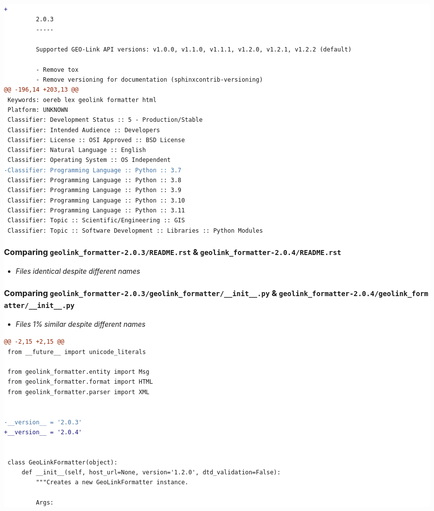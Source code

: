 ```diff
+        
         2.0.3
         -----
         
         Supported GEO-Link API versions: v1.0.0, v1.1.0, v1.1.1, v1.2.0, v1.2.1, v1.2.2 (default)
         
         - Remove tox
         - Remove versioning for documentation (sphinxcontrib-versioning)
@@ -196,14 +203,13 @@
 Keywords: oereb lex geolink formatter html
 Platform: UNKNOWN
 Classifier: Development Status :: 5 - Production/Stable
 Classifier: Intended Audience :: Developers
 Classifier: License :: OSI Approved :: BSD License
 Classifier: Natural Language :: English
 Classifier: Operating System :: OS Independent
-Classifier: Programming Language :: Python :: 3.7
 Classifier: Programming Language :: Python :: 3.8
 Classifier: Programming Language :: Python :: 3.9
 Classifier: Programming Language :: Python :: 3.10
 Classifier: Programming Language :: Python :: 3.11
 Classifier: Topic :: Scientific/Engineering :: GIS
 Classifier: Topic :: Software Development :: Libraries :: Python Modules
```

### Comparing `geolink_formatter-2.0.3/README.rst` & `geolink_formatter-2.0.4/README.rst`

 * *Files identical despite different names*

### Comparing `geolink_formatter-2.0.3/geolink_formatter/__init__.py` & `geolink_formatter-2.0.4/geolink_formatter/__init__.py`

 * *Files 1% similar despite different names*

```diff
@@ -2,15 +2,15 @@
 from __future__ import unicode_literals
 
 from geolink_formatter.entity import Msg
 from geolink_formatter.format import HTML
 from geolink_formatter.parser import XML
 
 
-__version__ = '2.0.3'
+__version__ = '2.0.4'
 
 
 class GeoLinkFormatter(object):
     def __init__(self, host_url=None, version='1.2.0', dtd_validation=False):
         """Creates a new GeoLinkFormatter instance.
 
         Args:
```
